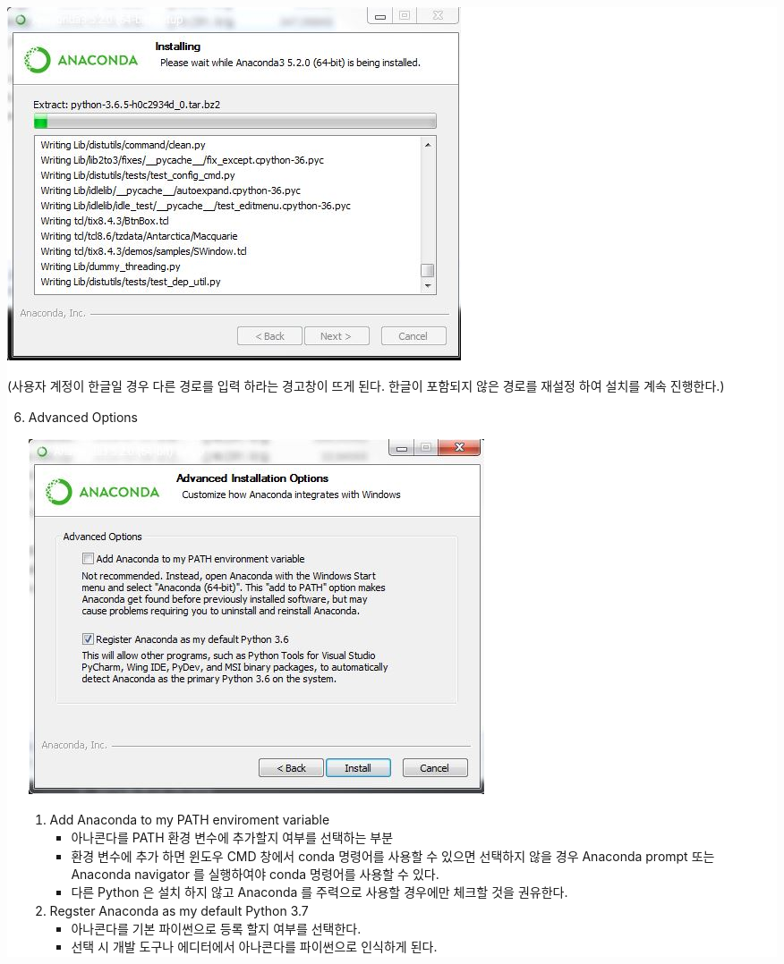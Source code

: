    ![img](\assets\images\install_anaconda\install_anaconda_5_1.jpg)
   
   (사용자 계정이 한글일 경우 다른 경로를 입력 하라는 경고창이 뜨게 된다. 한글이 포함되지 않은 경로를 재설정 하여 설치를 계속 진행한다.)
   
6. Advanced Options

   ![img](\assets\images\install_anaconda\install_anaconda_6.jpg)

   1. Add Anaconda to my PATH enviroment variable
      - 아나콘다를 PATH 환경 변수에 추가할지 여부를 선택하는 부분
      - 환경 변수에 추가 하면 윈도우 CMD 창에서 conda 명령어를 사용할 수 있으면 선택하지 않을 경우 Anaconda prompt 또는 Anaconda navigator 를 실행하여야 conda 명령어를 사용할 수 있다.
      - 다른 Python 은 설치 하지 않고 Anaconda 를 주력으로 사용할 경우에만 체크할 것을 권유한다. 
   2. Regster Anaconda as my default Python 3.7
      - 아나콘다를 기본 파이썬으로 등록 할지 여부를 선택한다.
      - 선택 시 개발 도구나 에디터에서 아나콘다를 파이썬으로 인식하게 된다.
